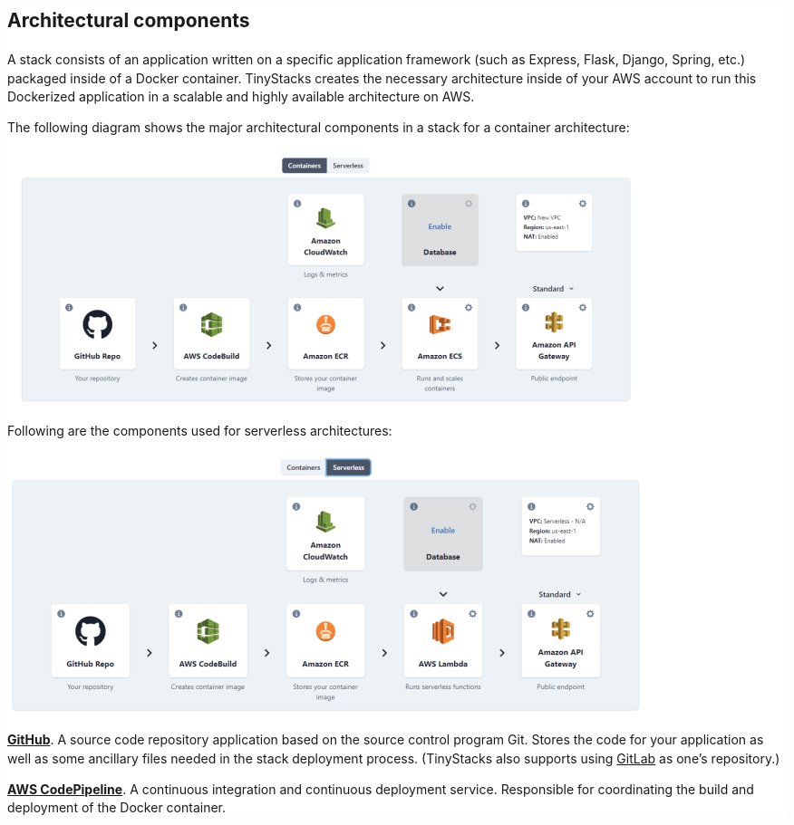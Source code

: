 ## Architectural components

A stack consists of an application written on a specific application framework (such as Express, Flask, Django, Spring, etc.) packaged inside of a Docker container. TinyStacks creates the necessary architecture inside of your AWS account to run this Dockerized application in a scalable and highly available architecture on AWS. 

The following diagram shows the major architectural components in a stack for a container architecture:

![TinyStacks - architectural diagram for container apps](img/arch-diagram-containers.png)

Following are the components used for serverless architectures: 

![TinyStacks - architectural diagram for serverless apps](img/arch-diagram-serverless.png)

**[GitHub](https://github.com)**. A source code repository application based on the source control program Git. Stores the code for your application as well as some ancillary files needed in the stack deployment process. (TinyStacks also supports using [GitLab](https://about.gitlab.com/) as one’s repository.)

**[AWS CodePipeline](https://aws.amazon.com/codepipeline/)**. A continuous integration and continuous deployment service. Responsible for coordinating the build and deployment of the Docker container. 
